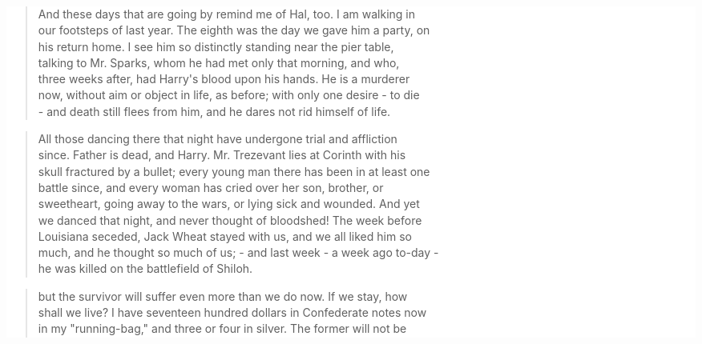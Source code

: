 <blockquote>
  <dl>
   <dt>
    And these days that are going by remind me of Hal, too. I am walking in
    <dt>
     our footsteps of last year. The eighth was the day we gave him a party, on
     <dt>
      his return home. I see him so distinctly standing near the pier table,
      <dt>
       talking to Mr. Sparks, whom he had met only that morning, and who,
       <dt>
        three weeks after, had Harry's blood upon his hands. He is a murderer
        <dt>
         now, without aim or object in life, as before; with only one desire - to die
         <dt>
          - and death still flees from him, and he dares not rid himself of life.
         </dt>
        </dt>
       </dt>
      </dt>
     </dt>
    </dt>
   </dt>
  </dl>
 </blockquote>
<blockquote>
  <dl>
   <dt>
    All those dancing there that night have undergone trial and affliction
    <dt>
     since. Father is dead, and Harry. Mr. Trezevant lies at Corinth with his
     <dt>
      skull fractured by a bullet; every young man there has been in at least one
      <dt>
       battle since, and every woman has cried over her son, brother, or
       <dt>
        sweetheart, going away to the wars, or lying sick and wounded. And yet
        <dt>
         we danced that night, and never thought of bloodshed! The week before
         <dt>
          Louisiana seceded, Jack Wheat stayed with us, and we all liked him so
          <dt>
           much, and he thought so much of us; - and last week - a week ago to-day -
           <dt>
            he was killed on the battlefield of Shiloh.
           </dt>
          </dt>
         </dt>
        </dt>
       </dt>
      </dt>
     </dt>
    </dt>
   </dt>
  </dl>
 </blockquote>
<blockquote>
  <dl>
   <dt>
    but the survivor will suffer even more than we do now. If we stay, how
    <dt>
     shall we live? I have seventeen hundred dollars in Confederate notes now
     <dt>
      in my "running-bag," and three or four in silver. The former will not be